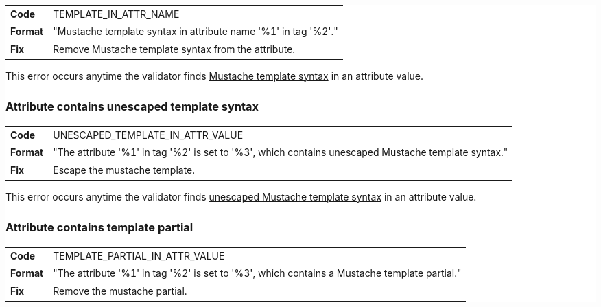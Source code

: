 <table>
  <tr>
  	<td class="col-thirty"><strong>Code</strong></td>
  	<td>TEMPLATE_IN_ATTR_NAME</td>
  </tr>
   <tr>
  	<td class="col-thirty"><strong>Format</strong></td>
  	<td>"Mustache template syntax in attribute name '%1' in tag '%2'."</td>
  </tr>
   <tr>
  	<td class="col-thirty"><strong>Fix</strong></td>
  	<td>Remove Mustache template syntax from the attribute.</td>
  </tr>
</table>

This error occurs anytime the validator finds
[Mustache template syntax](https://mustache.github.io/mustache.5.html)
in an attribute value.

### Attribute contains unescaped template syntax

<table>
  <tr>
  	<td class="col-thirty"><strong>Code</strong></td>
  	<td>UNESCAPED_TEMPLATE_IN_ATTR_VALUE</td>
  </tr>
   <tr>
  	<td class="col-thirty"><strong>Format</strong></td>
  	<td>"The attribute '%1' in tag '%2' is set to '%3', which contains unescaped Mustache template syntax."</td>
  </tr>
   <tr>
  	<td class="col-thirty"><strong>Fix</strong></td>
  	<td>Escape the mustache template.</td>
  </tr>
</table>

This error occurs anytime the validator finds
[unescaped Mustache template syntax](https://mustache.github.io/mustache.5.html)
in an attribute value.

### Attribute contains template partial

<table>
  <tr>
  	<td class="col-thirty"><strong>Code</strong></td>
  	<td>TEMPLATE_PARTIAL_IN_ATTR_VALUE</td>
  </tr>
   <tr>
  	<td class="col-thirty"><strong>Format</strong></td>
  	<td>"The attribute '%1' in tag '%2' is set to '%3', which contains a Mustache template partial."</td>
  </tr>
   <tr>
  	<td class="col-thirty"><strong>Fix</strong></td>
  	<td>Remove the mustache partial.</td>
  </tr>
</table>
